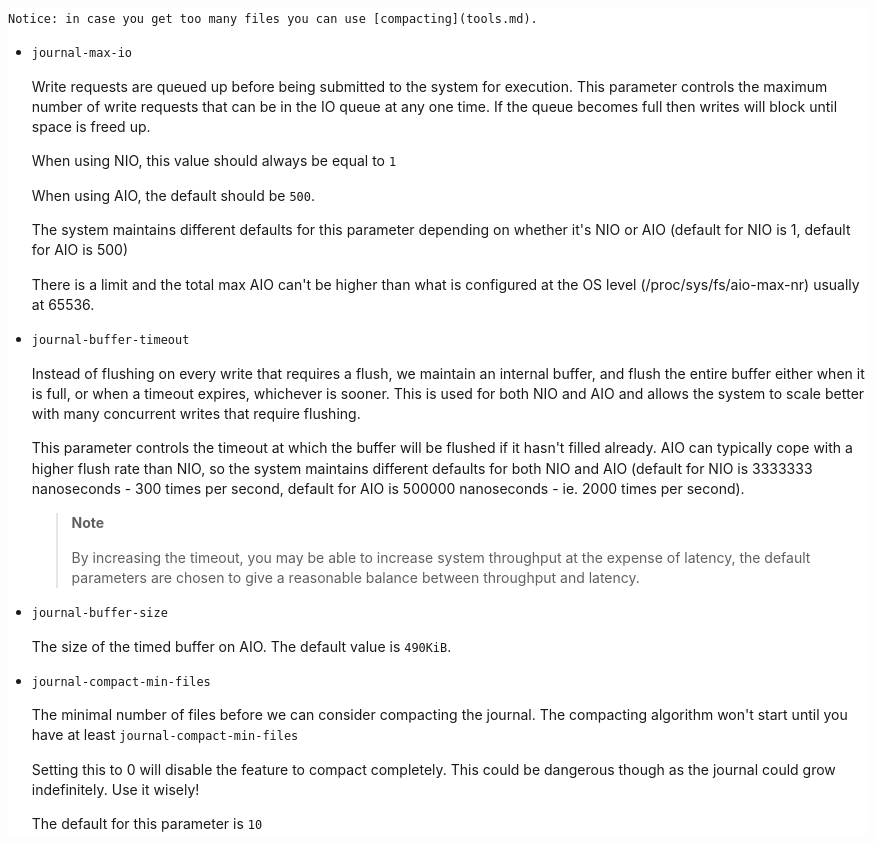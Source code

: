     Notice: in case you get too many files you can use [compacting](tools.md).

-   `journal-max-io`

    Write requests are queued up before being submitted to the system
    for execution. This parameter controls the maximum number of write
    requests that can be in the IO queue at any one time. If the queue
    becomes full then writes will block until space is freed up.

    When using NIO, this value should always be equal to `1`

    When using AIO, the default should be `500`.

    The system maintains different defaults for this parameter depending
    on whether it's NIO or AIO (default for NIO is 1, default for AIO is
    500)

    There is a limit and the total max AIO can't be higher than what is
    configured at the OS level (/proc/sys/fs/aio-max-nr) usually at
    65536.

-   `journal-buffer-timeout`

    Instead of flushing on every write that requires a flush, we
    maintain an internal buffer, and flush the entire buffer either when
    it is full, or when a timeout expires, whichever is sooner. This is
    used for both NIO and AIO and allows the system to scale better with
    many concurrent writes that require flushing.

    This parameter controls the timeout at which the buffer will be
    flushed if it hasn't filled already. AIO can typically cope with a
    higher flush rate than NIO, so the system maintains different
    defaults for both NIO and AIO (default for NIO is 3333333
    nanoseconds - 300 times per second, default for AIO is 500000
    nanoseconds - ie. 2000 times per second).

    > **Note**
    >
    > By increasing the timeout, you may be able to increase system
    > throughput at the expense of latency, the default parameters are
    > chosen to give a reasonable balance between throughput and
    > latency.

-   `journal-buffer-size`

    The size of the timed buffer on AIO. The default value is `490KiB`.

-   `journal-compact-min-files`

    The minimal number of files before we can consider compacting the
    journal. The compacting algorithm won't start until you have at
    least `journal-compact-min-files`

    Setting this to 0 will disable the feature to compact completely.
    This could be dangerous though as the journal could grow indefinitely.
    Use it wisely!


    The default for this parameter is `10`
